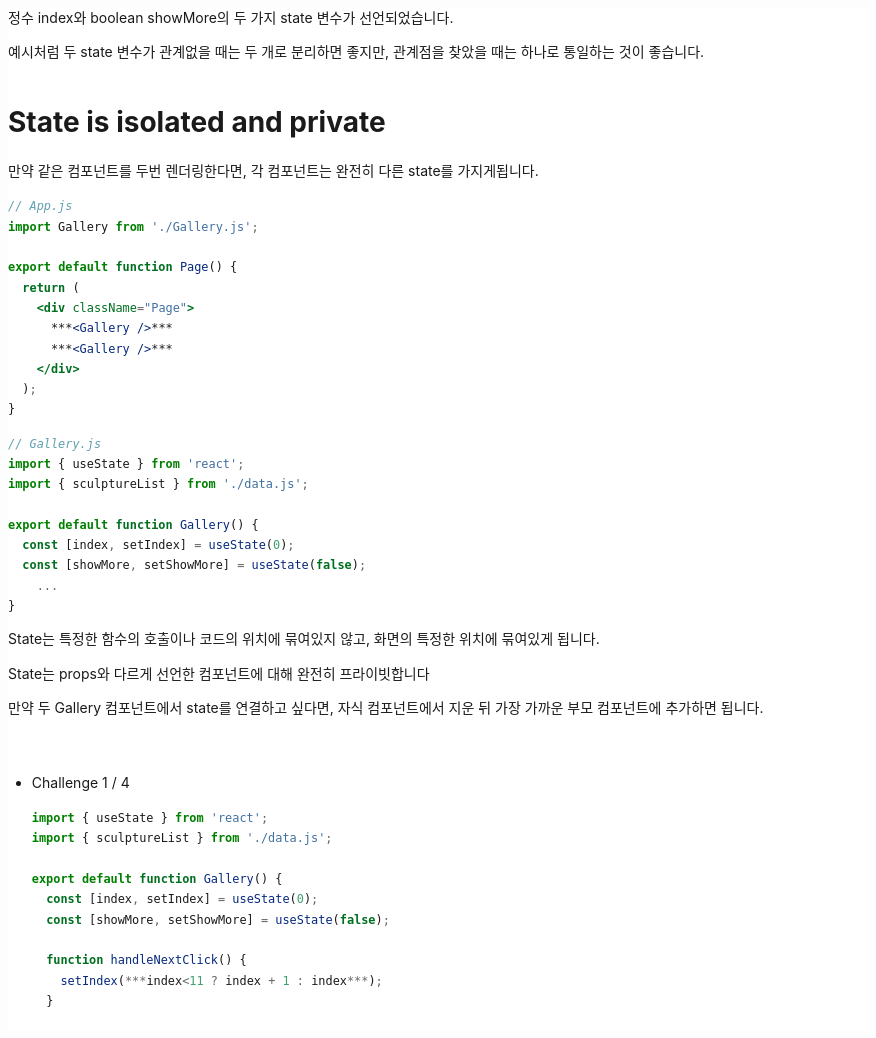 정수 index와 boolean showMore의 두 가지 state 변수가 선언되었습니다.

예시처럼 두 state 변수가 관계없을 때는 두 개로 분리하면 좋지만, 관계점을 찾았을 때는 하나로 통일하는 것이 좋습니다.

# ****State is isolated and private****

만약 같은 컴포넌트를 두번 렌더링한다면, 각 컴포넌트는 완전히 다른 state를 가지게됩니다.

```jsx
// App.js
import Gallery from './Gallery.js';

export default function Page() {
  return (
    <div className="Page">
      ***<Gallery />***
      ***<Gallery />***
    </div>
  );
}
```

```jsx
// Gallery.js
import { useState } from 'react';
import { sculptureList } from './data.js';

export default function Gallery() {
  const [index, setIndex] = useState(0);
  const [showMore, setShowMore] = useState(false);
	...
}
```

State는 특정한 함수의 호출이나 코드의 위치에 묶여있지 않고, 화면의 특정한 위치에 묶여있게 됩니다.

State는 props와 다르게 선언한 컴포넌트에 대해 완전히 프라이빗합니다

만약 두 Gallery 컴포넌트에서 state를 연결하고 싶다면, 자식 컴포넌트에서 지운 뒤 가장 가까운 부모 컴포넌트에 추가하면 됩니다.
<br>
<br>
<br>
- Challenge 1 / 4
    
    ```jsx
    import { useState } from 'react';
    import { sculptureList } from './data.js';
    
    export default function Gallery() {
      const [index, setIndex] = useState(0);
      const [showMore, setShowMore] = useState(false);
    
      function handleNextClick() {
        setIndex(***index<11 ? index + 1 : index***);
      }
      